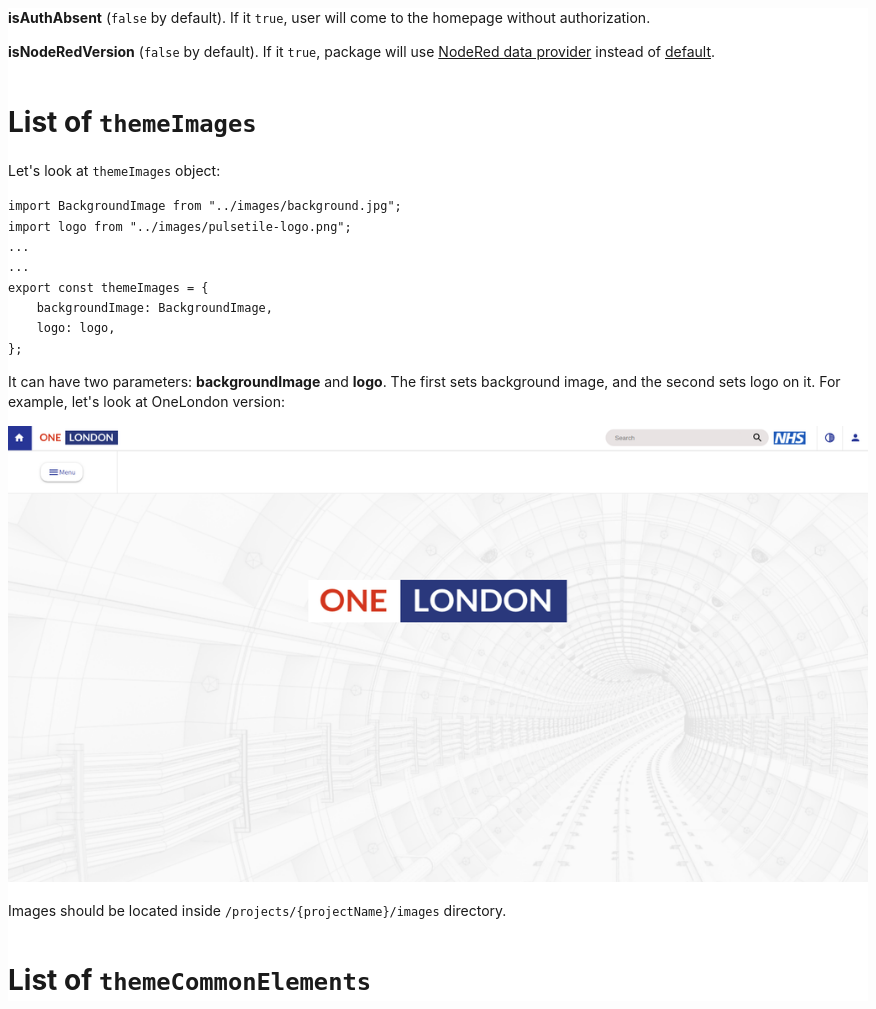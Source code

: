 **isAuthAbsent** (`false` by default). If it `true`, user will come to the homepage without authorization.

**isNodeRedVersion** (`false` by default). If it `true`, package will use [NodeRed data provider](./packages/pulsetile-react-admin/src/dataProviders/nodeRed/dataProvider.js) instead of [default](./packages/pulsetile-react-admin/src/dataProviders/dataProvider.js).

# List of `themeImages`

Let's look at `themeImages` object:

``` 
import BackgroundImage from "../images/background.jpg";
import logo from "../images/pulsetile-logo.png";
...
...
export const themeImages = {
    backgroundImage: BackgroundImage,
    logo: logo,
};
```

It can have two parameters: **backgroundImage** and **logo**. The first sets background image, and the second sets logo on it. For example, let's look at OneLondon version:

![Background image and Logo](./readMeImages/home/home-OneLondon.png)

Images should be located inside `/projects/{projectName}/images` directory. 

# List of `themeCommonElements`
